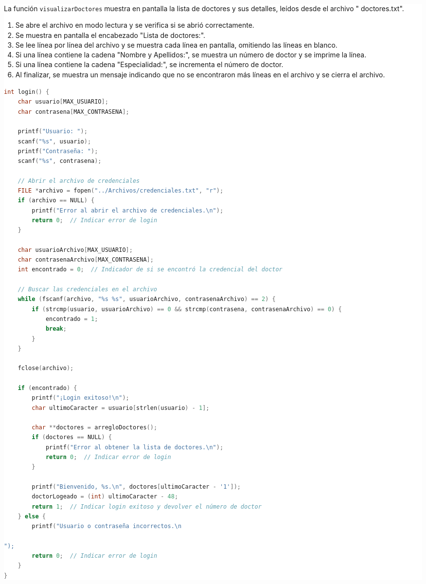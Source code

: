 La función `visualizarDoctores` muestra en pantalla la lista de doctores y sus detalles, leídos desde el archivo "
doctores.txt".

1. Se abre el archivo en modo lectura y se verifica si se abrió correctamente.
2. Se muestra en pantalla el encabezado "Lista de doctores:".
3. Se lee línea por línea del archivo y se muestra cada línea en pantalla, omitiendo las líneas en blanco.
4. Si una línea contiene la cadena "Nombre y Apellidos:", se muestra un número de doctor y se imprime la línea.
5. Si una línea contiene la cadena "Especialidad:", se incrementa el número de doctor.
6. Al finalizar, se muestra un mensaje indicando que no se encontraron más líneas en el archivo y se cierra el archivo.

```c
int login() {
    char usuario[MAX_USUARIO];
    char contrasena[MAX_CONTRASENA];

    printf("Usuario: ");
    scanf("%s", usuario);
    printf("Contraseña: ");
    scanf("%s", contrasena);

    // Abrir el archivo de credenciales
    FILE *archivo = fopen("../Archivos/credenciales.txt", "r");
    if (archivo == NULL) {
        printf("Error al abrir el archivo de credenciales.\n");
        return 0;  // Indicar error de login
    }

    char usuarioArchivo[MAX_USUARIO];
    char contrasenaArchivo[MAX_CONTRASENA];
    int encontrado = 0;  // Indicador de si se encontró la credencial del doctor

    // Buscar las credenciales en el archivo
    while (fscanf(archivo, "%s %s", usuarioArchivo, contrasenaArchivo) == 2) {
        if (strcmp(usuario, usuarioArchivo) == 0 && strcmp(contrasena, contrasenaArchivo) == 0) {
            encontrado = 1;
            break;
        }
    }

    fclose(archivo);

    if (encontrado) {
        printf("¡Login exitoso!\n");
        char ultimoCaracter = usuario[strlen(usuario) - 1];

        char **doctores = arregloDoctores();
        if (doctores == NULL) {
            printf("Error al obtener la lista de doctores.\n");
            return 0;  // Indicar error de login
        }

        printf("Bienvenido, %s.\n", doctores[ultimoCaracter - '1']);
        doctorLogeado = (int) ultimoCaracter - 48;
        return 1;  // Indicar login exitoso y devolver el número de doctor
    } else {
        printf("Usuario o contraseña incorrectos.\n

");
        return 0;  // Indicar error de login
    }
}
```